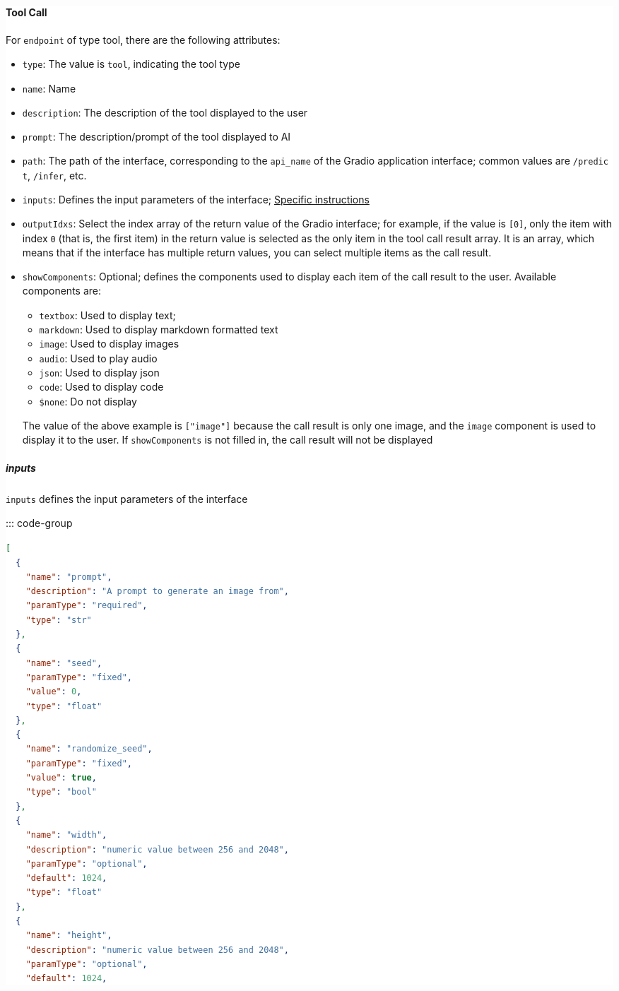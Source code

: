 #### Tool Call

For `endpoint` of type tool, there are the following attributes:

- `type`: The value is `tool`, indicating the tool type
- `name`: Name
- `description`: The description of the tool displayed to the user
- `prompt`: The description/prompt of the tool displayed to AI
- `path`: The path of the interface, corresponding to the `api_name` of the Gradio application interface; common values are `/predict`, `/infer`, etc.
- `inputs`: Defines the input parameters of the interface; [Specific instructions](#inputs)
- `outputIdxs`: Select the index array of the return value of the Gradio interface; for example, if the value is `[0]`, only the item with index `0` (that is, the first item) in the return value is selected as the only item in the tool call result array. It is an array, which means that if the interface has multiple return values, you can select multiple items as the call result.
- `showComponents`: Optional; defines the components used to display each item of the call result to the user. Available components are:
  - `textbox`: Used to display text;
  - `markdown`: Used to display markdown formatted text
  - `image`: Used to display images
  - `audio`: Used to play audio
  - `json`: Used to display json
  - `code`: Used to display code
  - `$none`: Do not display

  The value of the above example is `["image"]` because the call result is only one image, and the `image` component is used to display it to the user. If `showComponents` is not filled in, the call result will not be displayed

##### inputs

`inputs` defines the input parameters of the interface

::: code-group
```json [Example Value]
[
  {
    "name": "prompt",
    "description": "A prompt to generate an image from",
    "paramType": "required",
    "type": "str"
  },
  {
    "name": "seed",
    "paramType": "fixed",
    "value": 0,
    "type": "float"
  },
  {
    "name": "randomize_seed",
    "paramType": "fixed",
    "value": true,
    "type": "bool"
  },
  {
    "name": "width",
    "description": "numeric value between 256 and 2048",
    "paramType": "optional",
    "default": 1024,
    "type": "float"
  },
  {
    "name": "height",
    "description": "numeric value between 256 and 2048",
    "paramType": "optional",
    "default": 1024,
```